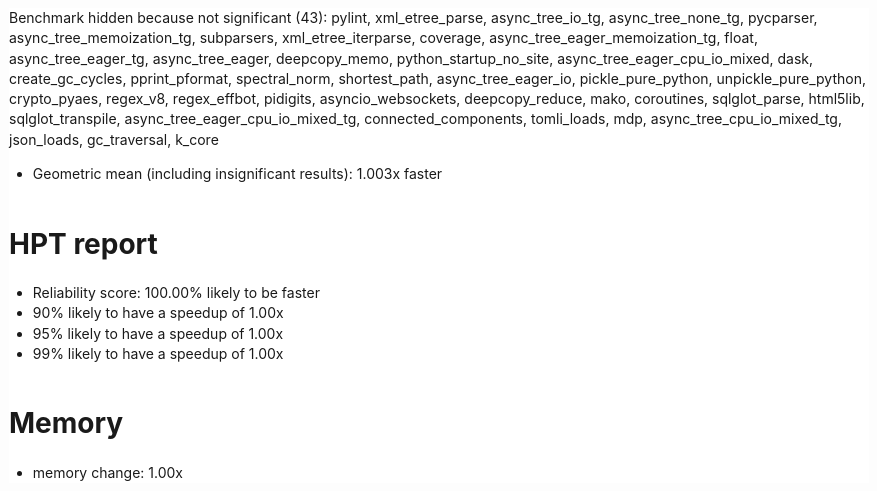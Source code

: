 Benchmark hidden because not significant (43): pylint, xml_etree_parse, async_tree_io_tg, async_tree_none_tg, pycparser, async_tree_memoization_tg, subparsers, xml_etree_iterparse, coverage, async_tree_eager_memoization_tg, float, async_tree_eager_tg, async_tree_eager, deepcopy_memo, python_startup_no_site, async_tree_eager_cpu_io_mixed, dask, create_gc_cycles, pprint_pformat, spectral_norm, shortest_path, async_tree_eager_io, pickle_pure_python, unpickle_pure_python, crypto_pyaes, regex_v8, regex_effbot, pidigits, asyncio_websockets, deepcopy_reduce, mako, coroutines, sqlglot_parse, html5lib, sqlglot_transpile, async_tree_eager_cpu_io_mixed_tg, connected_components, tomli_loads, mdp, async_tree_cpu_io_mixed_tg, json_loads, gc_traversal, k_core

- Geometric mean (including insignificant results): 1.003x faster

# HPT report

- Reliability score: 100.00% likely to be faster
- 90% likely to have a speedup of 1.00x
- 95% likely to have a speedup of 1.00x
- 99% likely to have a speedup of 1.00x

# Memory
- memory change: 1.00x